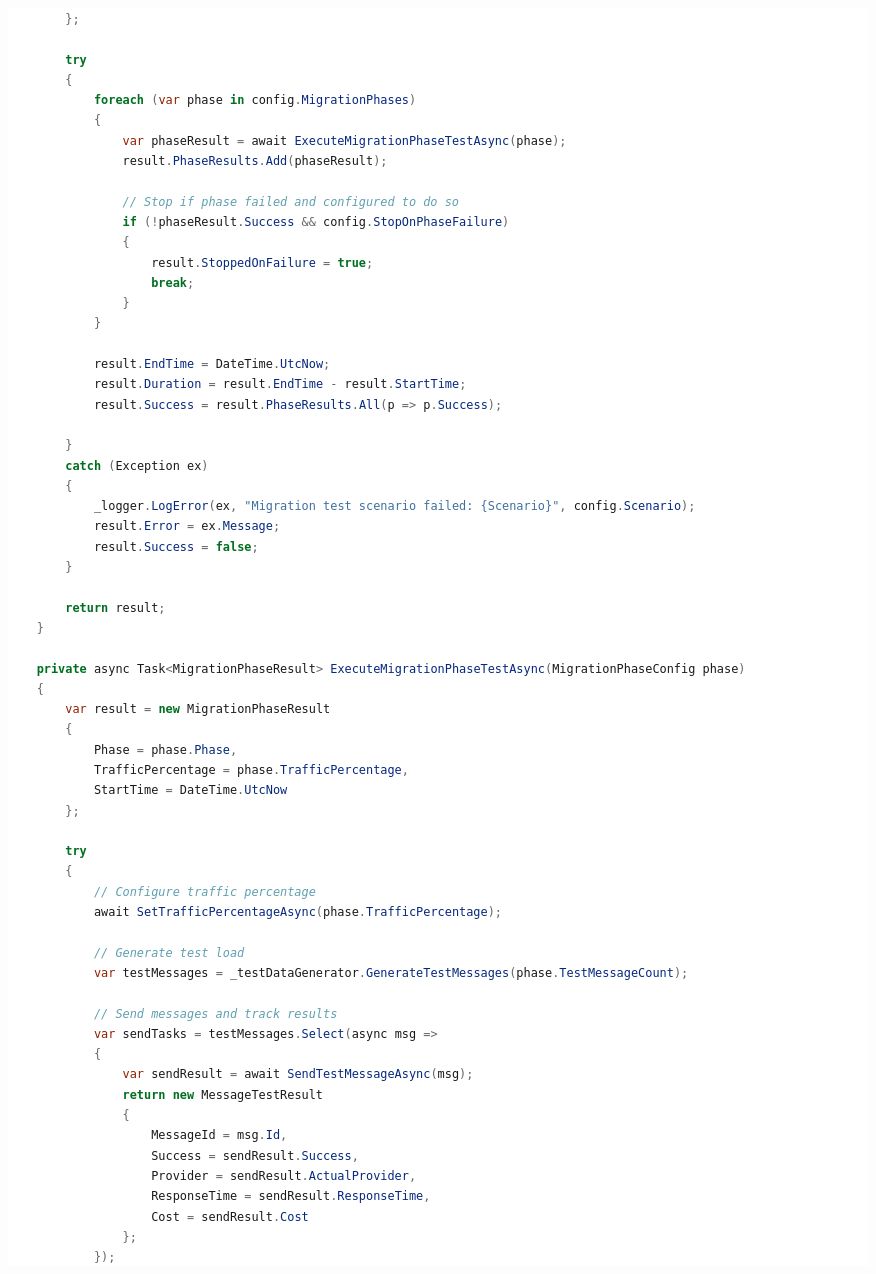 ```csharp
        };

        try
        {
            foreach (var phase in config.MigrationPhases)
            {
                var phaseResult = await ExecuteMigrationPhaseTestAsync(phase);
                result.PhaseResults.Add(phaseResult);

                // Stop if phase failed and configured to do so
                if (!phaseResult.Success && config.StopOnPhaseFailure)
                {
                    result.StoppedOnFailure = true;
                    break;
                }
            }

            result.EndTime = DateTime.UtcNow;
            result.Duration = result.EndTime - result.StartTime;
            result.Success = result.PhaseResults.All(p => p.Success);

        }
        catch (Exception ex)
        {
            _logger.LogError(ex, "Migration test scenario failed: {Scenario}", config.Scenario);
            result.Error = ex.Message;
            result.Success = false;
        }

        return result;
    }

    private async Task<MigrationPhaseResult> ExecuteMigrationPhaseTestAsync(MigrationPhaseConfig phase)
    {
        var result = new MigrationPhaseResult
        {
            Phase = phase.Phase,
            TrafficPercentage = phase.TrafficPercentage,
            StartTime = DateTime.UtcNow
        };

        try
        {
            // Configure traffic percentage
            await SetTrafficPercentageAsync(phase.TrafficPercentage);

            // Generate test load
            var testMessages = _testDataGenerator.GenerateTestMessages(phase.TestMessageCount);

            // Send messages and track results
            var sendTasks = testMessages.Select(async msg =>
            {
                var sendResult = await SendTestMessageAsync(msg);
                return new MessageTestResult
                {
                    MessageId = msg.Id,
                    Success = sendResult.Success,
                    Provider = sendResult.ActualProvider,
                    ResponseTime = sendResult.ResponseTime,
                    Cost = sendResult.Cost
                };
            });
```